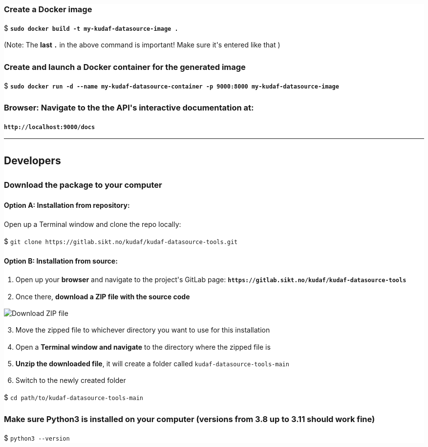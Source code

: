 ### Create a Docker image 

\$ **`sudo docker build -t my-kudaf-datasource-image .`**  

(Note: The **last `.`** in the above command is important! Make sure it's entered like that )

### Create and launch a Docker container for the generated image 

\$ **`sudo docker run -d --name my-kudaf-datasource-container -p 9000:8000 my-kudaf-datasource-image`**  


### Browser: Navigate to the the API's interactive documentation at: 

**`http://localhost:9000/docs`**  


---

## Developers

### Download the package to your computer

#### Option A: Installation from repository:

Open up a Terminal window and clone the repo locally:

\$ `git clone https://gitlab.sikt.no/kudaf/kudaf-datasource-tools.git`  


#### Option B: Installation from source:

1. Open up your **browser** and navigate to the project's GitLab page: **`https://gitlab.sikt.no/kudaf/kudaf-datasource-tools`**  

2. Once there, **download a ZIP file with the source code**  

![Download ZIP file](static/kdst_download.png)

3. Move the zipped file to whichever directory you want to use for this installation

4. Open a **Terminal window and navigate** to the directory where the zipped file is

5. **Unzip the downloaded file**, it will create a folder called `kudaf-datasource-tools-main` 

6. Switch to the newly created folder 

\$ `cd path/to/kudaf-datasource-tools-main` 


### Make sure Python3 is installed on your computer (versions from 3.8 up to 3.11 should work fine)

\$ `python3 --version` 
